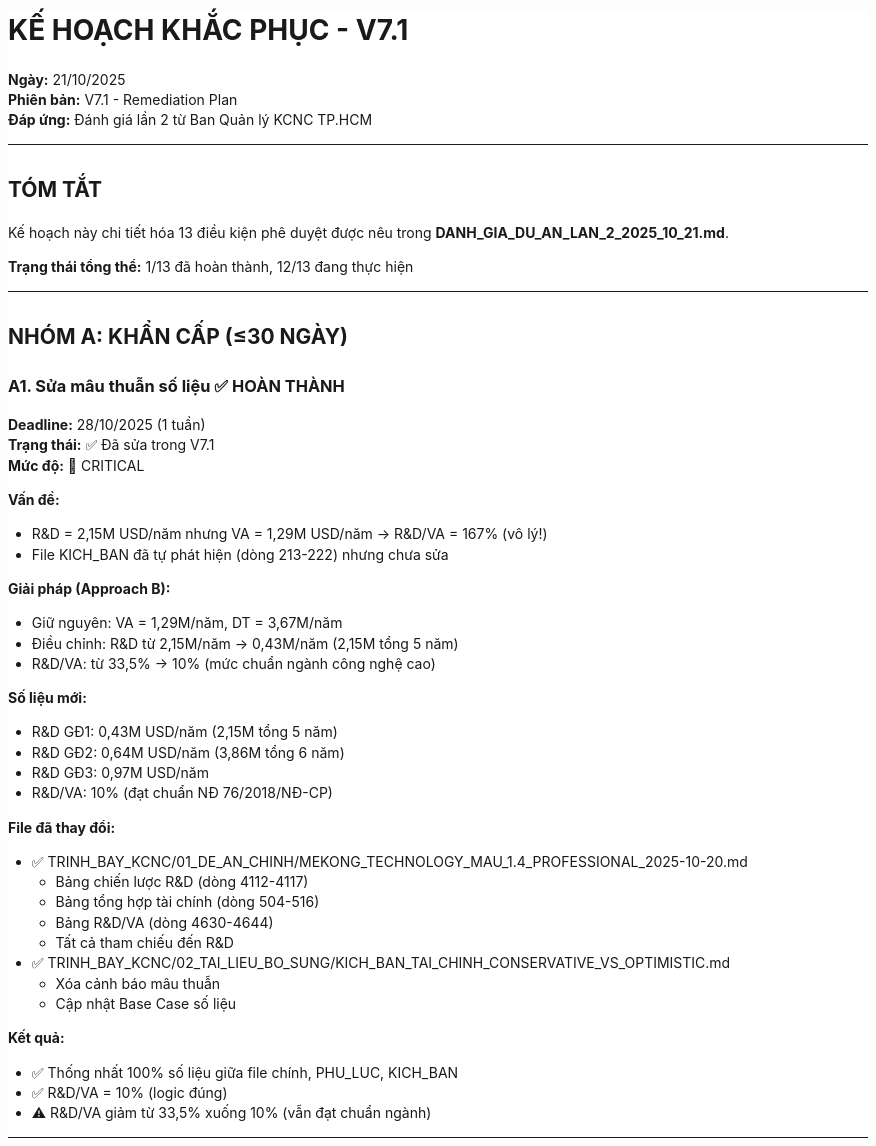 # KẾ HOẠCH KHẮC PHỤC - V7.1
**Ngày:** 21/10/2025  
**Phiên bản:** V7.1 - Remediation Plan  
**Đáp ứng:** Đánh giá lần 2 từ Ban Quản lý KCNC TP.HCM

---

## TÓM TẮT

Kế hoạch này chi tiết hóa 13 điều kiện phê duyệt được nêu trong **DANH_GIA_DU_AN_LAN_2_2025_10_21.md**.

**Trạng thái tổng thể:** 1/13 đã hoàn thành, 12/13 đang thực hiện

---

## NHÓM A: KHẨN CẤP (≤30 NGÀY)

### A1. Sửa mâu thuẫn số liệu ✅ HOÀN THÀNH

**Deadline:** 28/10/2025 (1 tuần)  
**Trạng thái:** ✅ Đã sửa trong V7.1  
**Mức độ:** 🚨 CRITICAL

**Vấn đề:**
- R&D = 2,15M USD/năm nhưng VA = 1,29M USD/năm → R&D/VA = 167% (vô lý!)
- File KICH_BAN đã tự phát hiện (dòng 213-222) nhưng chưa sửa

**Giải pháp (Approach B):**
- Giữ nguyên: VA = 1,29M/năm, DT = 3,67M/năm
- Điều chỉnh: R&D từ 2,15M/năm → 0,43M/năm (2,15M tổng 5 năm)
- R&D/VA: từ 33,5% → 10% (mức chuẩn ngành công nghệ cao)

**Số liệu mới:**
- R&D GĐ1: 0,43M USD/năm (2,15M tổng 5 năm)
- R&D GĐ2: 0,64M USD/năm (3,86M tổng 6 năm)
- R&D GĐ3: 0,97M USD/năm
- R&D/VA: 10% (đạt chuẩn NĐ 76/2018/NĐ-CP)

**File đã thay đổi:**
- ✅ TRINH_BAY_KCNC/01_DE_AN_CHINH/MEKONG_TECHNOLOGY_MAU_1.4_PROFESSIONAL_2025-10-20.md
  - Bảng chiến lược R&D (dòng 4112-4117)
  - Bảng tổng hợp tài chính (dòng 504-516)
  - Bảng R&D/VA (dòng 4630-4644)
  - Tất cả tham chiếu đến R&D
- ✅ TRINH_BAY_KCNC/02_TAI_LIEU_BO_SUNG/KICH_BAN_TAI_CHINH_CONSERVATIVE_VS_OPTIMISTIC.md
  - Xóa cảnh báo mâu thuẫn
  - Cập nhật Base Case số liệu

**Kết quả:**
- ✅ Thống nhất 100% số liệu giữa file chính, PHU_LUC, KICH_BAN
- ✅ R&D/VA = 10% (logic đúng)
- ⚠️ R&D/VA giảm từ 33,5% xuống 10% (vẫn đạt chuẩn ngành)

---